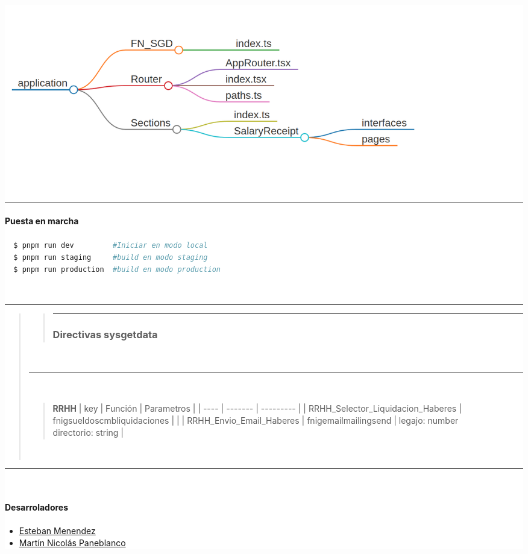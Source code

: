   <img src="./map.png" width="80%" />
</p>

---

#### Puesta en marcha

```sh
  $ pnpm run dev         #Iniciar en modo local
  $ pnpm run staging     #build en modo staging
  $ pnpm run production  #build en modo production
```

<br/>

---

> > ---
> >
> > ### Directivas sysgetdata
>
> <br/>
>
> ---
>
> <br/>
>
> > **RRHH**
> > | key | Función | Parametros |
> > | ---- | ------- | --------- |
> > | RRHH_Selector_Liquidacion_Haberes | fnigsueldoscmbliquidaciones | |
> > | RRHH_Envio_Email_Haberes | fnigemailmailingsend | legajo: number <br/> directorio: string |
>
> >
>
> <br/>

---

<br/>

#### Desarroladores

- [Esteban Menendez](https://github.com/ejmenendez)
- [Martín Nicolás Paneblanco](https://github.com/pmNiko)

